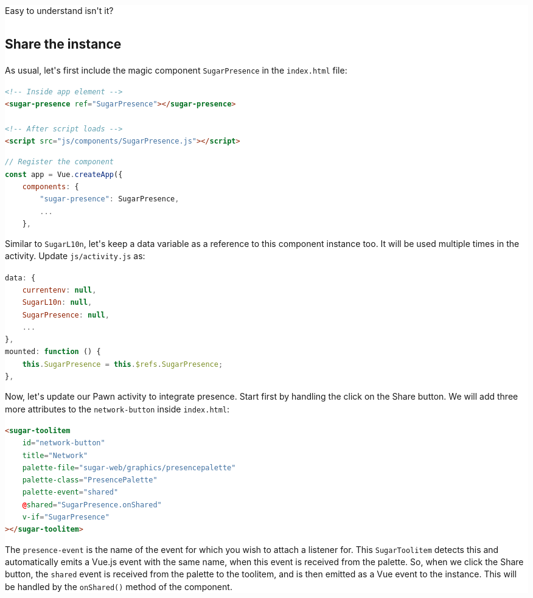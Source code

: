 Easy to understand isn't it?


## Share the instance

As usual, let's first include the magic component `SugarPresence` in the `index.html` file:
```html
<!-- Inside app element -->
<sugar-presence ref="SugarPresence"></sugar-presence>

<!-- After script loads -->
<script src="js/components/SugarPresence.js"></script>
```
```js
// Register the component
const app = Vue.createApp({
	components: {
		"sugar-presence": SugarPresence,
		...
	},
```

Similar to `SugarL10n`, let's keep a data variable as a reference to this component instance too. It will be used multiple times in the activity. Update `js/activity.js` as:
```js
data: {
	currentenv: null,
	SugarL10n: null,
	SugarPresence: null,
	...
},
mounted: function () {
	this.SugarPresence = this.$refs.SugarPresence;
},
```

Now, let's update our Pawn activity to integrate presence. Start first by handling the click on the Share button. We will add three more attributes to the `network-button` inside `index.html`:
```html
<sugar-toolitem 
	id="network-button" 
	title="Network"
	palette-file="sugar-web/graphics/presencepalette" 
	palette-class="PresencePalette"
	palette-event="shared"
	@shared="SugarPresence.onShared"
	v-if="SugarPresence"
></sugar-toolitem>
```
The `presence-event` is the name of the event for which you wish to attach a listener for. This `SugarToolitem` detects this and automatically emits a Vue.js event with the same name, when this event is received from the palette. So, when we click the Share button, the `shared` event is received from the palette to the toolitem, and is then emitted as a Vue event to the instance. This will be handled by the `onShared()` method of the component.
